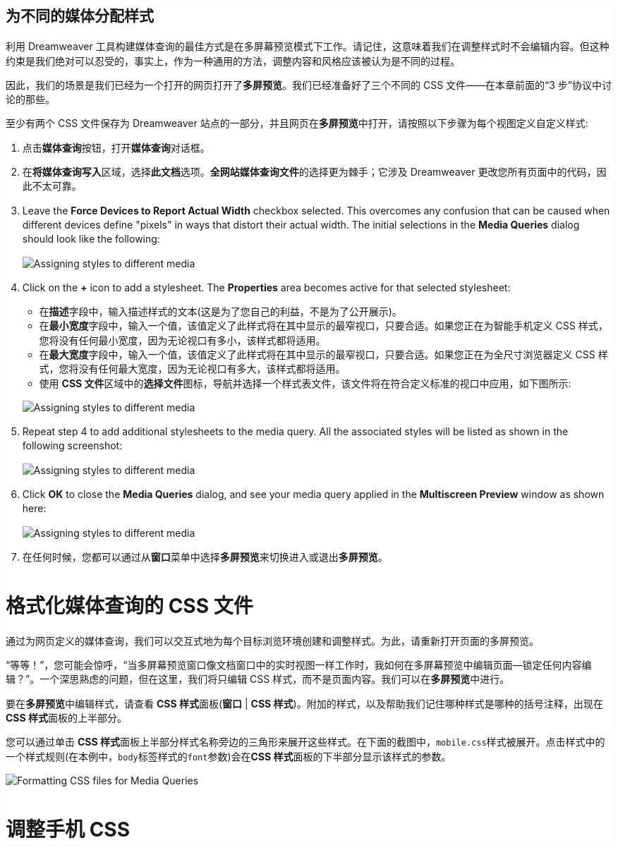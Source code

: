 ## 为不同的媒体分配样式

利用 Dreamweaver 工具构建媒体查询的最佳方式是在多屏幕预览模式下工作。请记住，这意味着我们在调整样式时不会编辑内容。但这种约束是我们绝对可以忍受的，事实上，作为一种通用的方法，调整内容和风格应该被认为是不同的过程。

因此，我们的场景是我们已经为一个打开的网页打开了**多屏预览**。我们已经准备好了三个不同的 CSS 文件——在本章前面的“3 步”协议中讨论的那些。

至少有两个 CSS 文件保存为 Dreamweaver 站点的一部分，并且网页在**多屏预览**中打开，请按照以下步骤为每个视图定义自定义样式:

1.  点击**媒体查询**按钮，打开**媒体查询**对话框。
2.  在**将媒体查询写入**区域，选择**此文档**选项。**全网站媒体查询文件**的选择更为棘手；它涉及 Dreamweaver 更改您所有页面中的代码，因此不太可靠。
3.  Leave the **Force Devices to Report Actual Width** checkbox selected. This overcomes any confusion that can be caused when different devices define "pixels" in ways that distort their actual width. The initial selections in the **Media Queries** dialog should look like the following:

    ![Assigning styles to different media](graphics/4742_06_06.jpg)

4.  Click on the **+** icon to add a stylesheet. The **Properties** area becomes active for that selected stylesheet:
    *   在**描述**字段中，输入描述样式的文本(这是为了您自己的利益，不是为了公开展示)。
    *   在**最小宽度**字段中，输入一个值，该值定义了此样式将在其中显示的最窄视口，只要合适。如果您正在为智能手机定义 CSS 样式，您将没有任何最小宽度，因为无论视口有多小，该样式都将适用。
    *   在**最大宽度**字段中，输入一个值，该值定义了此样式将在其中显示的最窄视口，只要合适。如果您正在为全尺寸浏览器定义 CSS 样式，您将没有任何最大宽度，因为无论视口有多大，该样式都将适用。
    *   使用 **CSS 文件**区域中的**选择文件**图标，导航并选择一个样式表文件，该文件将在符合定义标准的视口中应用，如下图所示:

    ![Assigning styles to different media](graphics/4742_06_07.jpg)

5.  Repeat step 4 to add additional stylesheets to the media query. All the associated styles will be listed as shown in the following screenshot:

    ![Assigning styles to different media](graphics/4742_06_08.jpg)

6.  Click **OK** to close the **Media Queries** dialog, and see your media query applied in the **Multiscreen Preview** window as shown here:

    ![Assigning styles to different media](graphics/4742_06_09.jpg)

7.  在任何时候，您都可以通过从**窗口**菜单中选择**多屏预览**来切换进入或退出**多屏预览**。

# 格式化媒体查询的 CSS 文件

通过为网页定义的媒体查询，我们可以交互式地为每个目标浏览环境创建和调整样式。为此，请重新打开页面的多屏预览。

“等等！”，您可能会惊呼，“当多屏幕预览窗口像文档窗口中的实时视图一样工作时，我如何在多屏幕预览中编辑页面—锁定任何内容编辑？”。一个深思熟虑的问题，但在这里，我们将只编辑 CSS 样式，而不是页面内容。我们可以在**多屏预览**中进行。

要在**多屏预览**中编辑样式，请查看 **CSS 样式**面板(**窗口** | **CSS 样式**)。附加的样式，以及帮助我们记住哪种样式是哪种的括号注释，出现在 **CSS 样式**面板的上半部分。

您可以通过单击 **CSS 样式**面板上半部分样式名称旁边的三角形来展开这些样式。在下面的截图中，`mobile.css`样式被展开。点击样式中的一个样式规则(在本例中，`body`标签样式的`font`参数)会在**CSS 样式**面板的下半部分显示该样式的参数。

![Formatting CSS files for Media Queries](graphics/4742_06_10.jpg)

# 调整手机 CSS
